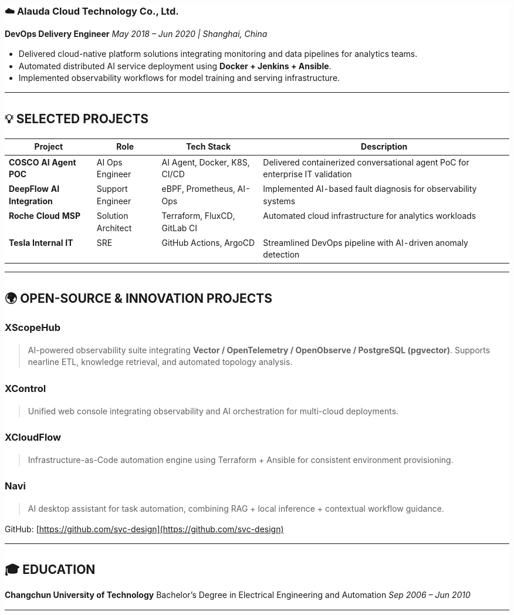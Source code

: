 ### ☁️ Alauda Cloud Technology Co., Ltd.
**DevOps Delivery Engineer**
*May 2018 – Jun 2020 | Shanghai, China*

- Delivered cloud-native platform solutions integrating monitoring and data pipelines for analytics teams.
- Automated distributed AI service deployment using **Docker + Jenkins + Ansible**.
- Implemented observability workflows for model training and serving infrastructure.

---

## 💡 SELECTED PROJECTS

| Project | Role | Tech Stack | Description |
|----------|------|------------|--------------|
| **COSCO AI Agent POC** | AI Ops Engineer | AI Agent, Docker, K8S, CI/CD | Delivered containerized conversational agent PoC for enterprise IT validation |
| **DeepFlow AI Integration** | Support Engineer | eBPF, Prometheus, AI-Ops | Implemented AI-based fault diagnosis for observability systems |
| **Roche Cloud MSP** | Solution Architect | Terraform, FluxCD, GitLab CI | Automated cloud infrastructure for analytics workloads |
| **Tesla Internal IT** | SRE | GitHub Actions, ArgoCD | Streamlined DevOps pipeline with AI-driven anomaly detection |

---

## 🌍 OPEN-SOURCE & INNOVATION PROJECTS

### **XScopeHub**
> AI-powered observability suite integrating **Vector / OpenTelemetry / OpenObserve / PostgreSQL (pgvector)**.
Supports nearline ETL, knowledge retrieval, and automated topology analysis.

### **XControl**
> Unified web console integrating observability and AI orchestration for multi-cloud deployments.

### **XCloudFlow**
> Infrastructure-as-Code automation engine using Terraform + Ansible for consistent environment provisioning.

### **Navi**
> AI desktop assistant for task automation, combining RAG + local inference + contextual workflow guidance.

GitHub: [https://github.com/svc-design](https://github.com/svc-design)

---

## 🎓 EDUCATION

**Changchun University of Technology**
Bachelor’s Degree in Electrical Engineering and Automation
*Sep 2006 – Jun 2010*

---